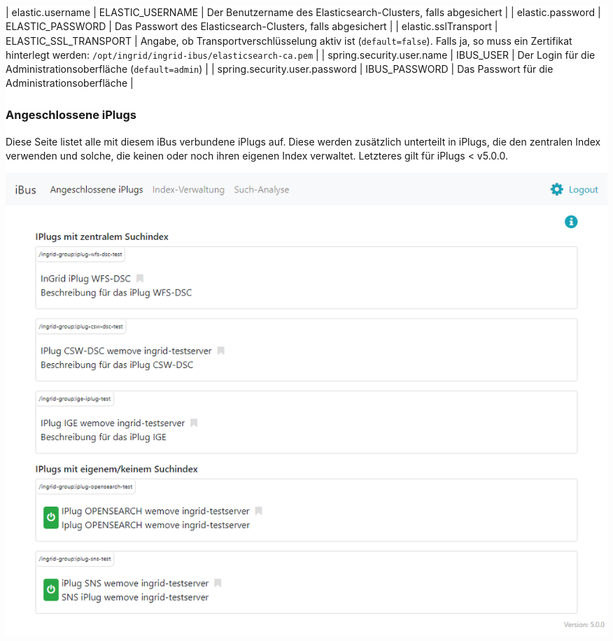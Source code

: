 | elastic.username                 | ELASTIC_USERNAME      | Der Benutzername des Elasticsearch-Clusters, falls abgesichert                                                                                                      |
| elastic.password                 | ELASTIC_PASSWORD      | Das Passwort des Elasticsearch-Clusters, falls abgesichert                                                                                                          |
| elastic.sslTransport             | ELASTIC_SSL_TRANSPORT | Angabe, ob Transportverschlüsselung aktiv ist (`default=false`). Falls ja, so muss ein Zertifikat hinterlegt werden: `/opt/ingrid/ingrid-ibus/elasticsearch-ca.pem` |
| spring.security.user.name        | IBUS_USER             | Der Login für die Administrationsoberfläche (`default=admin`)                                                                                                       |
| spring.security.user.password    | IBUS_PASSWORD         | Das Passwort für die Administrationsoberfläche                                                                                                                      |

### Angeschlossene iPlugs

Diese Seite listet alle mit diesem iBus verbundene iPlugs auf. Diese werden zusätzlich unterteilt in iPlugs, die den
zentralen Index verwenden und solche, die keinen oder noch ihren eigenen Index verwaltet. Letzteres gilt für iPlugs <
v5.0.0.

![iPlugs](../images/iBus_iplugs.png "iPlugs")

